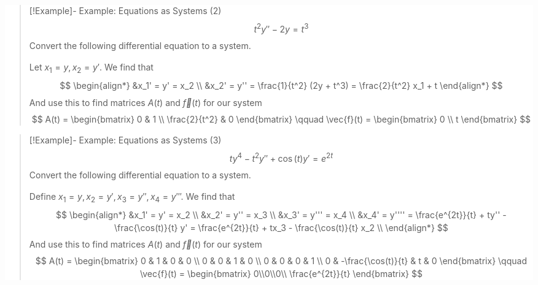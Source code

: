 > [!Example]- Example: Equations as Systems (2)
> $$ 
> t^2 y'' - 2y = t^3 
> $$
> Convert the following differential equation to a system.
> 
> Let $x_1 = y, x_2 = y'$. We find that
> $$ 
> \begin{align*}
> 	&x_1' = y' = x_2 \\
> 	&x_2' = y'' = \frac{1}{t^2} (2y + t^3) = \frac{2}{t^2} x_1 + t 
> 	\end{align*} 
> $$
> And use this to find matrices $A(t)$ and $\vec{f}(t)$ for our system
> $$ 
> A(t) = \begin{bmatrix}
> 	0 & 1 \\
> 	\frac{2}{t^2} & 0
> 	\end{bmatrix} 
> 	\qquad 
> 	\vec{f}(t) = 
> 	\begin{bmatrix}
> 		0 \\ t 
> 	\end{bmatrix} 
> $$

> [!Example]- Example: Equations as Systems (3)
> $$
> ty^4 - t^2 y'' + \cos(t) y' = e^{2t} 
> $$
> Convert the following differential equation to a system.
> 
> Define $x_1 = y, x_2 = y', x_3 = y'', x_4 = y'''$. We find that
> $$ 
> \begin{align*}
> 	&x_1' = y' = x_2 \\
> 	&x_2' = y'' = x_3 \\
> 	&x_3' = y''' = x_4 \\
> 	&x_4' = y'''' = \frac{e^{2t}}{t} + ty'' - \frac{\cos(t)}{t} y' = \frac{e^{2t}}{t} + tx_3 - \frac{\cos(t)}{t} x_2 \\
> 	\end{align*} 
> $$
> And use this to find matrices $A(t)$ and $\vec{f}(t)$ for our system
> $$ 
> A(t) = \begin{bmatrix}
> 	0 & 1 & 0 & 0 \\
> 	0 & 0 & 1 & 0 \\
> 	0 & 0 & 0 & 1 \\
> 	0 & -\frac{\cos(t)}{t} & t & 0
> 	\end{bmatrix} \qquad
> 	\vec{f}(t) = \begin{bmatrix}
> 		0\\0\\0\\ \frac{e^{2t}}{t}
> 	\end{bmatrix}
> $$ 
